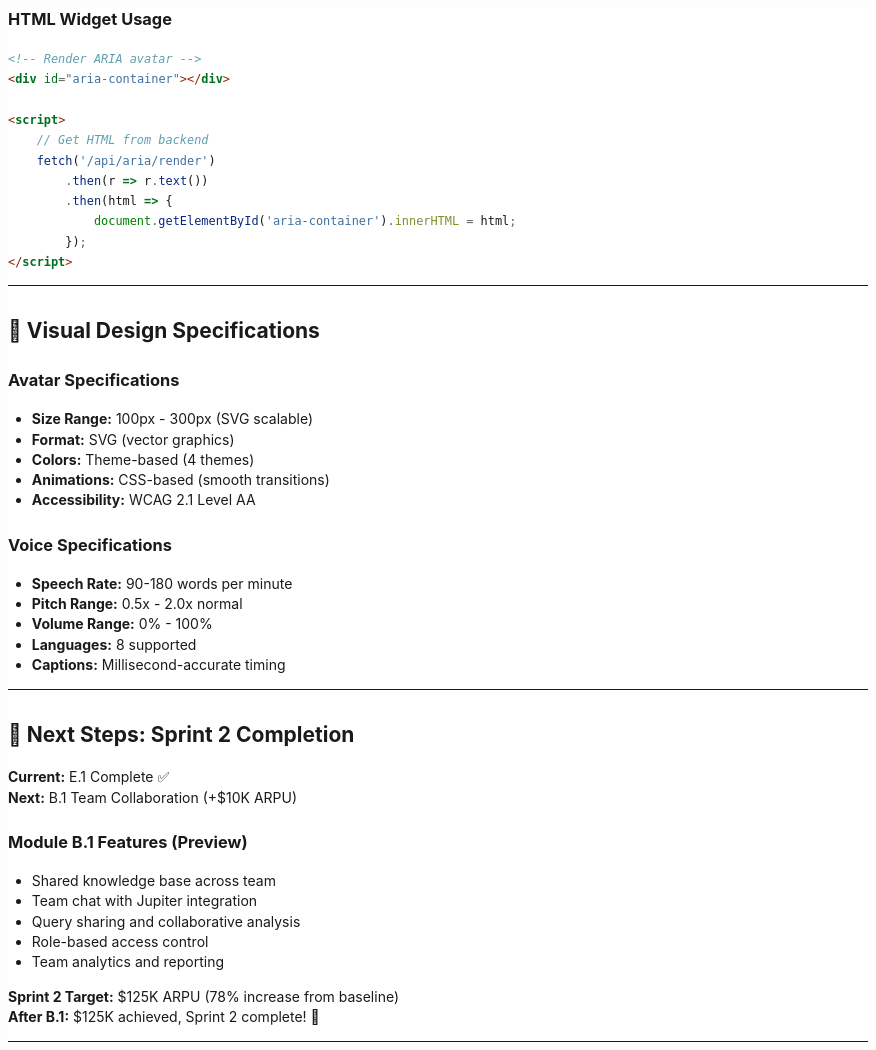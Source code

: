 ### HTML Widget Usage
```html
<!-- Render ARIA avatar -->
<div id="aria-container"></div>

<script>
    // Get HTML from backend
    fetch('/api/aria/render')
        .then(r => r.text())
        .then(html => {
            document.getElementById('aria-container').innerHTML = html;
        });
</script>
```

---

## 🎨 Visual Design Specifications

### Avatar Specifications
- **Size Range:** 100px - 300px (SVG scalable)
- **Format:** SVG (vector graphics)
- **Colors:** Theme-based (4 themes)
- **Animations:** CSS-based (smooth transitions)
- **Accessibility:** WCAG 2.1 Level AA

### Voice Specifications
- **Speech Rate:** 90-180 words per minute
- **Pitch Range:** 0.5x - 2.0x normal
- **Volume Range:** 0% - 100%
- **Languages:** 8 supported
- **Captions:** Millisecond-accurate timing

---

## 🚀 Next Steps: Sprint 2 Completion

**Current:** E.1 Complete ✅  
**Next:** B.1 Team Collaboration (+$10K ARPU)

### Module B.1 Features (Preview)
- Shared knowledge base across team
- Team chat with Jupiter integration
- Query sharing and collaborative analysis
- Role-based access control
- Team analytics and reporting

**Sprint 2 Target:** $125K ARPU (78% increase from baseline)  
**After B.1:** $125K achieved, Sprint 2 complete! 🎉

---
